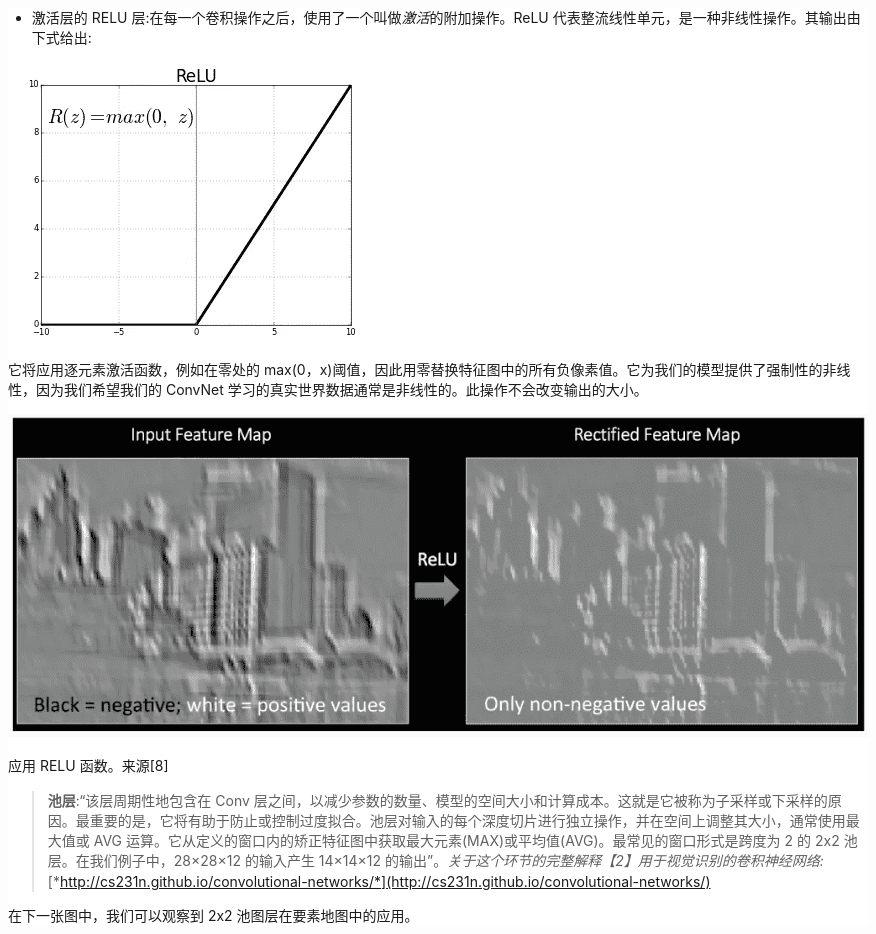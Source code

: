 *   激活层的 RELU 层:在每一个卷积操作之后，使用了一个叫做*激活*的附加操作。ReLU 代表整流线性单元，是一种非线性操作。其输出由下式给出:

![](img/61feb87faaae38518f47d08b8658e26c.png)

它将应用逐元素激活函数，例如在零处的 max(0，x)阈值，因此用零替换特征图中的所有负像素值。它为我们的模型提供了强制性的非线性，因为我们希望我们的 ConvNet 学习的真实世界数据通常是非线性的。此操作不会改变输出的大小。

![](img/4fbdd2ebfebd8511eb81218bf644ee38.png)

应用 RELU 函数。来源[8]

> **池层**:“该层周期性地包含在 Conv 层之间，以减少参数的数量、模型的空间大小和计算成本。这就是它被称为子采样或下采样的原因。最重要的是，它将有助于防止或控制过度拟合。池层对输入的每个深度切片进行独立操作，并在空间上调整其大小，通常使用最大值或 AVG 运算。它从定义的窗口内的矫正特征图中获取最大元素(MAX)或平均值(AVG)。最常见的窗口形式是跨度为 2 的 2x2 池层。在我们例子中，28×28×12 的输入产生 14×14×12 的输出”。*关于这个环节的完整解释【2】用于视觉识别的卷积神经网络:*[*http://cs231n.github.io/convolutional-networks/*](http://cs231n.github.io/convolutional-networks/)

在下一张图中，我们可以观察到 2x2 池图层在要素地图中的应用。
